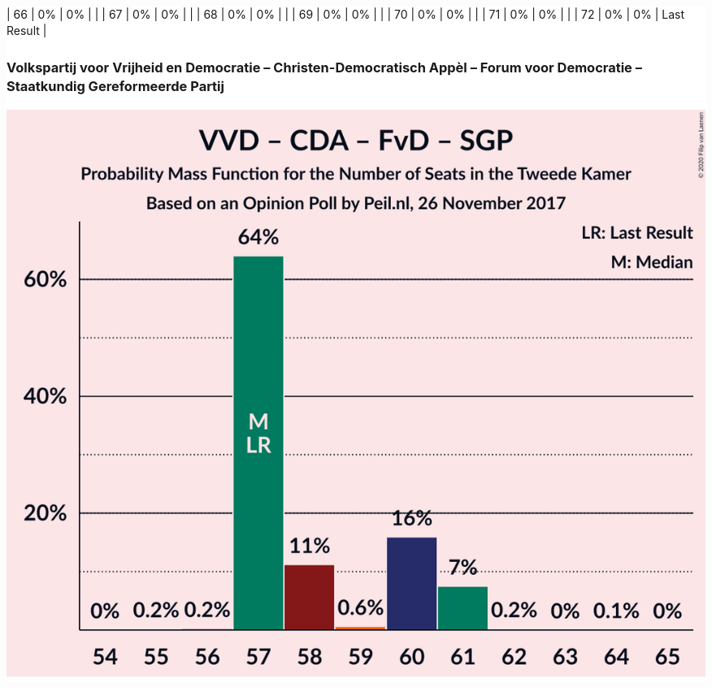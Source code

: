 | 66 | 0% | 0% |  |
| 67 | 0% | 0% |  |
| 68 | 0% | 0% |  |
| 69 | 0% | 0% |  |
| 70 | 0% | 0% |  |
| 71 | 0% | 0% |  |
| 72 | 0% | 0% | Last Result |

### Volkspartij voor Vrijheid en Democratie – Christen-Democratisch Appèl – Forum voor Democratie – Staatkundig Gereformeerde Partij

![Graph with seats probability mass function not yet produced](2017-11-26-Peilnl-coalitions-seats-pmf-vvd–cda–fvd–sgp.png "Seats Probability Mass Function")
